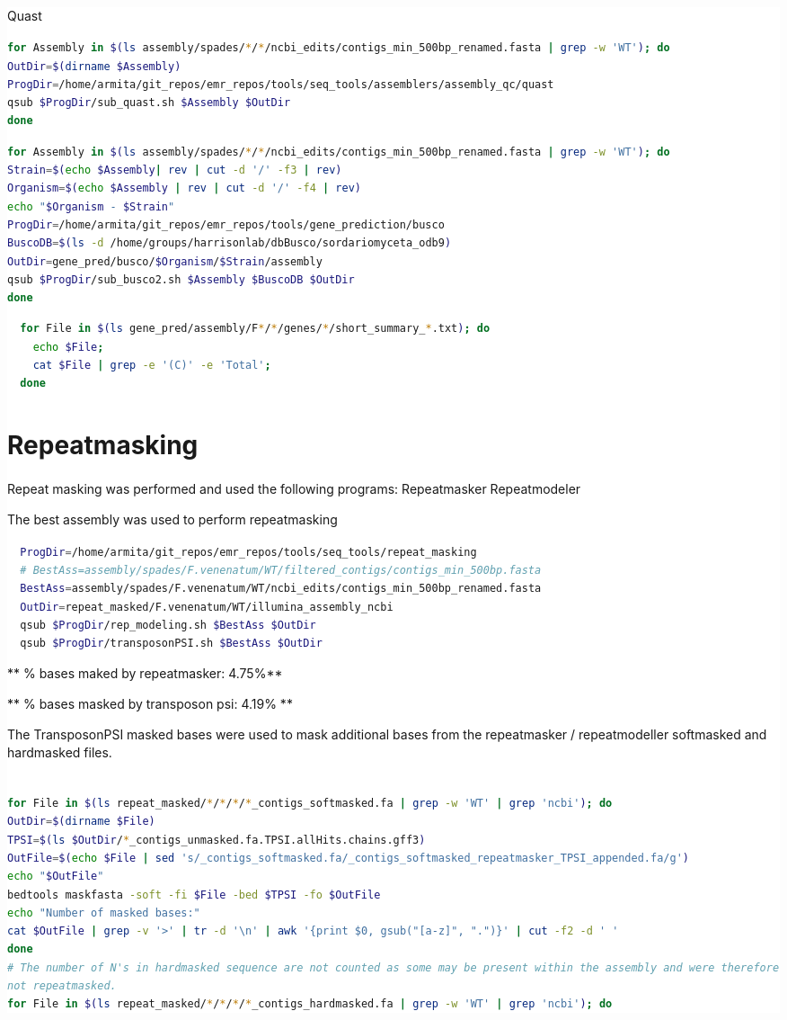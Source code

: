Quast

```bash
for Assembly in $(ls assembly/spades/*/*/ncbi_edits/contigs_min_500bp_renamed.fasta | grep -w 'WT'); do
OutDir=$(dirname $Assembly)
ProgDir=/home/armita/git_repos/emr_repos/tools/seq_tools/assemblers/assembly_qc/quast
qsub $ProgDir/sub_quast.sh $Assembly $OutDir
done
```

```bash
for Assembly in $(ls assembly/spades/*/*/ncbi_edits/contigs_min_500bp_renamed.fasta | grep -w 'WT'); do
Strain=$(echo $Assembly| rev | cut -d '/' -f3 | rev)
Organism=$(echo $Assembly | rev | cut -d '/' -f4 | rev)
echo "$Organism - $Strain"
ProgDir=/home/armita/git_repos/emr_repos/tools/gene_prediction/busco
BuscoDB=$(ls -d /home/groups/harrisonlab/dbBusco/sordariomyceta_odb9)
OutDir=gene_pred/busco/$Organism/$Strain/assembly
qsub $ProgDir/sub_busco2.sh $Assembly $BuscoDB $OutDir
done
```

```bash
  for File in $(ls gene_pred/assembly/F*/*/genes/*/short_summary_*.txt); do  
    echo $File;
    cat $File | grep -e '(C)' -e 'Total';
  done
```


# Repeatmasking

Repeat masking was performed and used the following programs: Repeatmasker Repeatmodeler

The best assembly was used to perform repeatmasking

```bash
  ProgDir=/home/armita/git_repos/emr_repos/tools/seq_tools/repeat_masking
  # BestAss=assembly/spades/F.venenatum/WT/filtered_contigs/contigs_min_500bp.fasta
  BestAss=assembly/spades/F.venenatum/WT/ncbi_edits/contigs_min_500bp_renamed.fasta
  OutDir=repeat_masked/F.venenatum/WT/illumina_assembly_ncbi
  qsub $ProgDir/rep_modeling.sh $BestAss $OutDir
  qsub $ProgDir/transposonPSI.sh $BestAss $OutDir
```  


** % bases maked by repeatmasker: 4.75%**

** % bases masked by transposon psi: 4.19% **

The TransposonPSI masked bases were used to mask additional bases from the
repeatmasker / repeatmodeller softmasked and hardmasked files.

```bash

for File in $(ls repeat_masked/*/*/*/*_contigs_softmasked.fa | grep -w 'WT' | grep 'ncbi'); do
OutDir=$(dirname $File)
TPSI=$(ls $OutDir/*_contigs_unmasked.fa.TPSI.allHits.chains.gff3)
OutFile=$(echo $File | sed 's/_contigs_softmasked.fa/_contigs_softmasked_repeatmasker_TPSI_appended.fa/g')
echo "$OutFile"
bedtools maskfasta -soft -fi $File -bed $TPSI -fo $OutFile
echo "Number of masked bases:"
cat $OutFile | grep -v '>' | tr -d '\n' | awk '{print $0, gsub("[a-z]", ".")}' | cut -f2 -d ' '
done
# The number of N's in hardmasked sequence are not counted as some may be present within the assembly and were therefore not repeatmasked.
for File in $(ls repeat_masked/*/*/*/*_contigs_hardmasked.fa | grep -w 'WT' | grep 'ncbi'); do
```